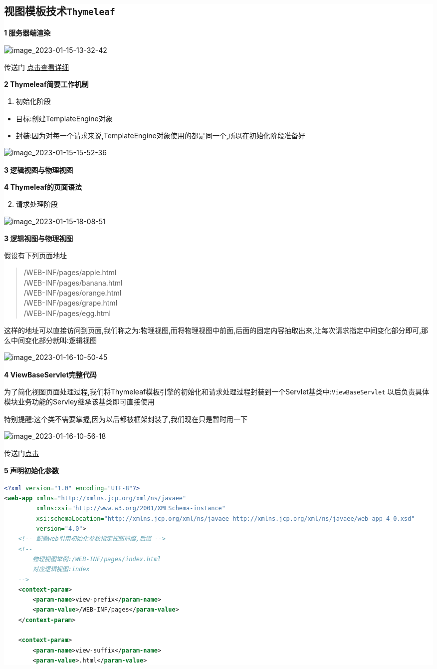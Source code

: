 ## 视图模板技术`Thymeleaf` 

**1 服务器端渲染** 

![![image_2023-01-15-13-32-42](https://raw.githubusercontent.com/PigPigLetsGo/imeages/master/image_2023-01-15-13-32-42_20230225134637.png)](%E5%88%9B%E5%BB%BA%E5%B7%A5%E7%A8%8B%E5%BC%95%E5%85%A5%E4%BE%9D%E8%B5%96_md_files/image_2023-01-15-13-32-42_20230225134637.png?v=1&type=image&token=V1:InV-kespU26wfgBBedLcrnL2Mbdnjauz45jSMaHbgS4)

传送门 [点击查看详细](./其它/后端工程师与前端工程师交互.md) 

**2 Thymeleaf简要工作机制** 

1. 初始化阶段

- 目标:创建TemplateEngine对象

- 封装:因为对每一个请求来说,TemplateEngine对象使用的都是同一个,所以在初始化阶段准备好

![![image_2023-01-15-15-52-36](https://raw.githubusercontent.com/PigPigLetsGo/imeages/master/image_2023-01-15-15-52-36_20230225134654.png)](%E5%88%9B%E5%BB%BA%E5%B7%A5%E7%A8%8B%E5%BC%95%E5%85%A5%E4%BE%9D%E8%B5%96_md_files/image_2023-01-15-15-52-36_20230225134654.png?v=1&type=image&token=V1:PHsrnNZLiYRQPqB9J4emnCdRM3IOU37iMHEGZ4wQ4Y4)

**3 逻辑视图与物理视图** 

**4 Thymeleaf的页面语法** 

2. 请求处理阶段

![![image_2023-01-15-18-08-51](https://raw.githubusercontent.com/PigPigLetsGo/imeages/master/image_2023-01-15-18-08-51_20230225134707.png)](%E5%88%9B%E5%BB%BA%E5%B7%A5%E7%A8%8B%E5%BC%95%E5%85%A5%E4%BE%9D%E8%B5%96_md_files/image_2023-01-15-18-08-51_20230225134707.png?v=1&type=image&token=V1:tJdL_qvxvQcu309wJi_uqLeVatRyM6jEe_V-BqX8llM)

**3 逻辑视图与物理视图** 

假设有下列页面地址

> /WEB-INF/pages/apple.html<br>/WEB-INF/pages/banana.html<br>/WEB-INF/pages/orange.html<br>/WEB-INF/pages/grape.html<br>/WEB-INF/pages/egg.html

这样的地址可以直接访问到页面,我们称之为:物理视图,而将物理视图中前面,后面的固定内容抽取出来,让每次请求指定中间变化部分即可,那么中间变化部分就叫:逻辑视图

![![image_2023-01-16-10-50-45](https://raw.githubusercontent.com/PigPigLetsGo/imeages/master/image_2023-01-16-10-50-45_20230225134726.png)](%E5%88%9B%E5%BB%BA%E5%B7%A5%E7%A8%8B%E5%BC%95%E5%85%A5%E4%BE%9D%E8%B5%96_md_files/image_2023-01-16-10-50-45_20230225134726.png?v=1&type=image&token=V1:r5XIeewtywq-FiMJTJpTkfRpgBM8G8Zru9k3aBVIfNo)

**4 ViewBaseServlet完整代码** 

为了简化视图页面处理过程,我们将Thymeleaf模板引擎的初始化和请求处理过程封装到一个Servlet基类中:`ViewBaseServlet` 以后负责具体模块业务功能的Servley继承该基类即可直接使用

<font style="'blue'">特别提醒:</font>这个类<font style="'blue'">不需要掌握</font>,因为以后都被框架封装了,我们现在只是暂时用一下

![![image_2023-01-16-10-56-18](https://raw.githubusercontent.com/PigPigLetsGo/imeages/master/image_2023-01-16-10-56-18_20230225134741.png)](%E5%88%9B%E5%BB%BA%E5%B7%A5%E7%A8%8B%E5%BC%95%E5%85%A5%E4%BE%9D%E8%B5%96_md_files/image_2023-01-16-10-56-18_20230225134741.png?v=1&type=image&token=V1:3spT11gP8Hx2URuBQQ01Fh_HkHJd2yv0OGKJLIV1frw)

传送门[点击](./其它/ViewBaseServlet.md) 

**5 声明初始化参数** 

```xml
<?xml version="1.0" encoding="UTF-8"?>
<web-app xmlns="http://xmlns.jcp.org/xml/ns/javaee"
         xmlns:xsi="http://www.w3.org/2001/XMLSchema-instance"
         xsi:schemaLocation="http://xmlns.jcp.org/xml/ns/javaee http://xmlns.jcp.org/xml/ns/javaee/web-app_4_0.xsd"
         version="4.0">
    <!-- 配置web引用初始化参数指定视图前缀,后缀 -->
    <!--
        物理视图举例:/WEB-INF/pages/index.html
        对应逻辑视图:index
    -->
    <context-param>
        <param-name>view-prefix</param-name>
        <param-value>/WEB-INF/pages</param-value>
    </context-param>

    <context-param>
        <param-name>view-suffix</param-name>
        <param-value>.html</param-value>
```